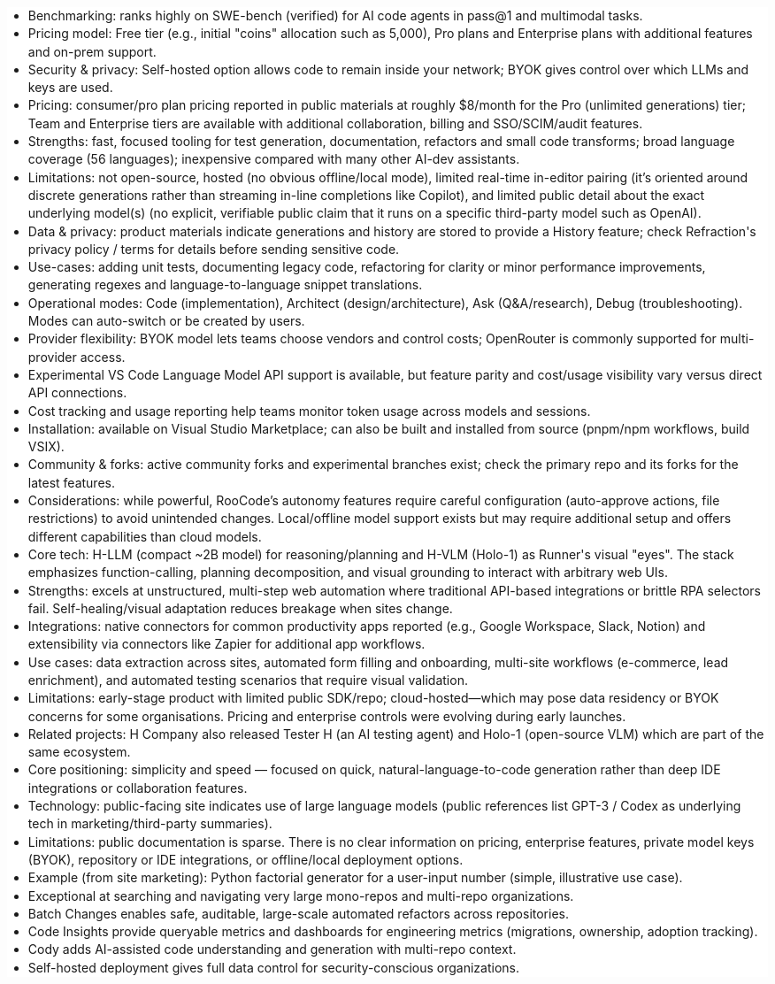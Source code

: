- Benchmarking: ranks highly on SWE-bench (verified) for AI code agents in pass@1 and multimodal tasks.
- Pricing model: Free tier (e.g., initial "coins" allocation such as 5,000), Pro plans and Enterprise plans with additional features and on-prem support.
- Security & privacy: Self-hosted option allows code to remain inside your network; BYOK gives control over which LLMs and keys are used.
- Pricing: consumer/pro plan pricing reported in public materials at roughly $8/month for the Pro (unlimited generations) tier; Team and Enterprise tiers are available with additional collaboration, billing and SSO/SCIM/audit features.
- Strengths: fast, focused tooling for test generation, documentation, refactors and small code transforms; broad language coverage (56 languages); inexpensive compared with many other AI-dev assistants.
- Limitations: not open-source, hosted (no obvious offline/local mode), limited real-time in-editor pairing (it’s oriented around discrete generations rather than streaming in-line completions like Copilot), and limited public detail about the exact underlying model(s) (no explicit, verifiable public claim that it runs on a specific third-party model such as OpenAI).
- Data & privacy: product materials indicate generations and history are stored to provide a History feature; check Refraction's privacy policy / terms for details before sending sensitive code.
- Use-cases: adding unit tests, documenting legacy code, refactoring for clarity or minor performance improvements, generating regexes and language-to-language snippet translations.
- Operational modes: Code (implementation), Architect (design/architecture), Ask (Q&A/research), Debug (troubleshooting). Modes can auto-switch or be created by users.
- Provider flexibility: BYOK model lets teams choose vendors and control costs; OpenRouter is commonly supported for multi-provider access.
- Experimental VS Code Language Model API support is available, but feature parity and cost/usage visibility vary versus direct API connections.
- Cost tracking and usage reporting help teams monitor token usage across models and sessions.
- Installation: available on Visual Studio Marketplace; can also be built and installed from source (pnpm/npm workflows, build VSIX).
- Community & forks: active community forks and experimental branches exist; check the primary repo and its forks for the latest features.
- Considerations: while powerful, RooCode’s autonomy features require careful configuration (auto-approve actions, file restrictions) to avoid unintended changes. Local/offline model support exists but may require additional setup and offers different capabilities than cloud models.
- Core tech: H-LLM (compact ~2B model) for reasoning/planning and H-VLM (Holo-1) as Runner's visual "eyes". The stack emphasizes function-calling, planning decomposition, and visual grounding to interact with arbitrary web UIs.
- Strengths: excels at unstructured, multi-step web automation where traditional API-based integrations or brittle RPA selectors fail. Self-healing/visual adaptation reduces breakage when sites change.
- Integrations: native connectors for common productivity apps reported (e.g., Google Workspace, Slack, Notion) and extensibility via connectors like Zapier for additional app workflows.
- Use cases: data extraction across sites, automated form filling and onboarding, multi-site workflows (e-commerce, lead enrichment), and automated testing scenarios that require visual validation.
- Limitations: early-stage product with limited public SDK/repo; cloud-hosted—which may pose data residency or BYOK concerns for some organisations. Pricing and enterprise controls were evolving during early launches.
- Related projects: H Company also released Tester H (an AI testing agent) and Holo-1 (open-source VLM) which are part of the same ecosystem.
- Core positioning: simplicity and speed — focused on quick, natural-language-to-code generation rather than deep IDE integrations or collaboration features.
- Technology: public-facing site indicates use of large language models (public references list GPT-3 / Codex as underlying tech in marketing/third-party summaries).
- Limitations: public documentation is sparse. There is no clear information on pricing, enterprise features, private model keys (BYOK), repository or IDE integrations, or offline/local deployment options.
- Example (from site marketing): Python factorial generator for a user-input number (simple, illustrative use case).
- Exceptional at searching and navigating very large mono-repos and multi-repo organizations.
- Batch Changes enables safe, auditable, large-scale automated refactors across repositories.
- Code Insights provide queryable metrics and dashboards for engineering metrics (migrations, ownership, adoption tracking).
- Cody adds AI-assisted code understanding and generation with multi-repo context.
- Self-hosted deployment gives full data control for security-conscious organizations.